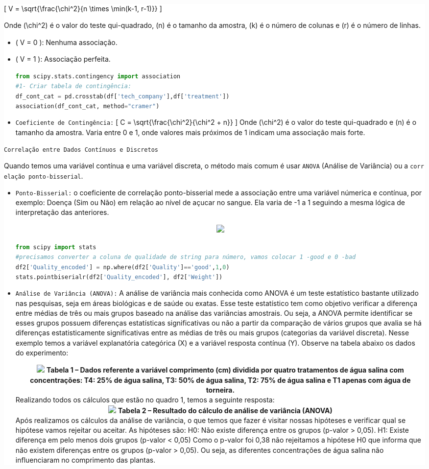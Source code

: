   \[
  V = \sqrt{\frac{\chi^2}{n \times \min(k-1, r-1)}}
  \]

  Onde \(\chi^2\) é o valor do teste qui-quadrado, \(n\) é o tamanho da amostra, \(k\) é o número de colunas e \(r\) é o número de linhas.
  - \( V = 0 \): Nenhuma associação.
  - \( V = 1 \): Associação perfeita.
	```python
	from scipy.stats.contingency import association
	#1- Criar tabela de contingência:
	df_cont_cat = pd.crosstab(df['tech_company'],df['treatment'])
	association(df_cont_cat, method="cramer")
	```

- `Coeficiente de Contingência:`
  \[
  C = \sqrt{\frac{\chi^2}{\chi^2 + n}}
  \]
Onde \(\chi^2\) é o valor do teste qui-quadrado e \(n\) é o tamanho da amostra.
Varia entre 0 e 1, onde valores mais próximos de 1 indicam uma associação mais forte.

`Correlação entre Dados Contínuos e Discretos`

Quando temos uma variável contínua e uma variável discreta, o método mais comum é usar ``ANOVA`` (Análise de Variância) ou a `correlação ponto-bisserial`.

- `Ponto-Bisserial:` o coeficiente de correlação ponto-bisserial mede a associação entre uma variável númerica e contínua, por exemplo: Doença (Sim ou Não) em relação ao nível de açucar no sangue. Ela varia de -1 a 1 seguindo a mesma lógica de interpretação das anteriores. <div align="center"> ![](https://miro.medium.com/v2/resize:fit:689/0*KkfWBoYkfe2vHi9w.png) </div>
	```python
	from scipy import stats
	#precisamos converter a coluna de qualidade de string para número, vamos colocar 1 -good e 0 -bad
	df2['Quality_encoded'] = np.where(df2['Quality']=='good',1,0)
	stats.pointbiserialr(df2['Quality_encoded'], df2['Weight'])
	```

- `Análise de Variância (ANOVA):` A análise de variância mais conhecida como ANOVA é um teste estatístico bastante utilizado nas pesquisas, seja em áreas biológicas e de saúde ou exatas. Esse teste estatístico tem como objetivo verificar a diferença entre médias de três ou mais grupos baseado na análise das variâncias amostrais.
Ou seja, a ANOVA permite identificar se esses grupos possuem diferenças estatísticas significativas ou não a partir da comparação de vários grupos que avalia se há diferenças estatisticamente significativas entre as médias de três ou mais grupos (categorias da variável discreta).
Nesse exemplo temos a variável explanatória categórica (X) e a variável resposta contínua (Y). Observe na tabela abaixo os dados do experimento:  <div align="center"> ![](https://blog.proffernandamaciel.com.br/wp-content/uploads/2022/09/anova1.png) 
**Tabela 1 – Dados referente a variável comprimento (cm) dividida por quatro tratamentos de água salina com concentrações:
T4: 25% de água salina, T3: 50% de água salina, T2: 75% de água salina e T1 apenas com água de torneira.** </div>
Realizando todos os cálculos que estão no quadro 1, temos a seguinte resposta:  <div align="center"> ![](https://blog.proffernandamaciel.com.br/wp-content/uploads/2022/09/anova2.png)
**Tabela 2 – Resultado do cálculo de análise de variância (ANOVA)** </div>
Após realizamos os cálculos da análise de variância, o que temos que fazer é visitar nossas hipóteses e verificar qual se hipótese vamos rejeitar ou aceitar. As hipóteses são:
H0: Não existe diferença entre os grupos (p-valor > 0,05).
H1: Existe diferença em pelo menos dois grupos (p-valor < 0,05)
Como o p-valor foi 0,38 não rejeitamos a hipótese H0 que informa que não existem diferenças entre os grupos (p-valor > 0,05). Ou seja, as diferentes concentrações de água salina não influenciaram no comprimento das plantas.
